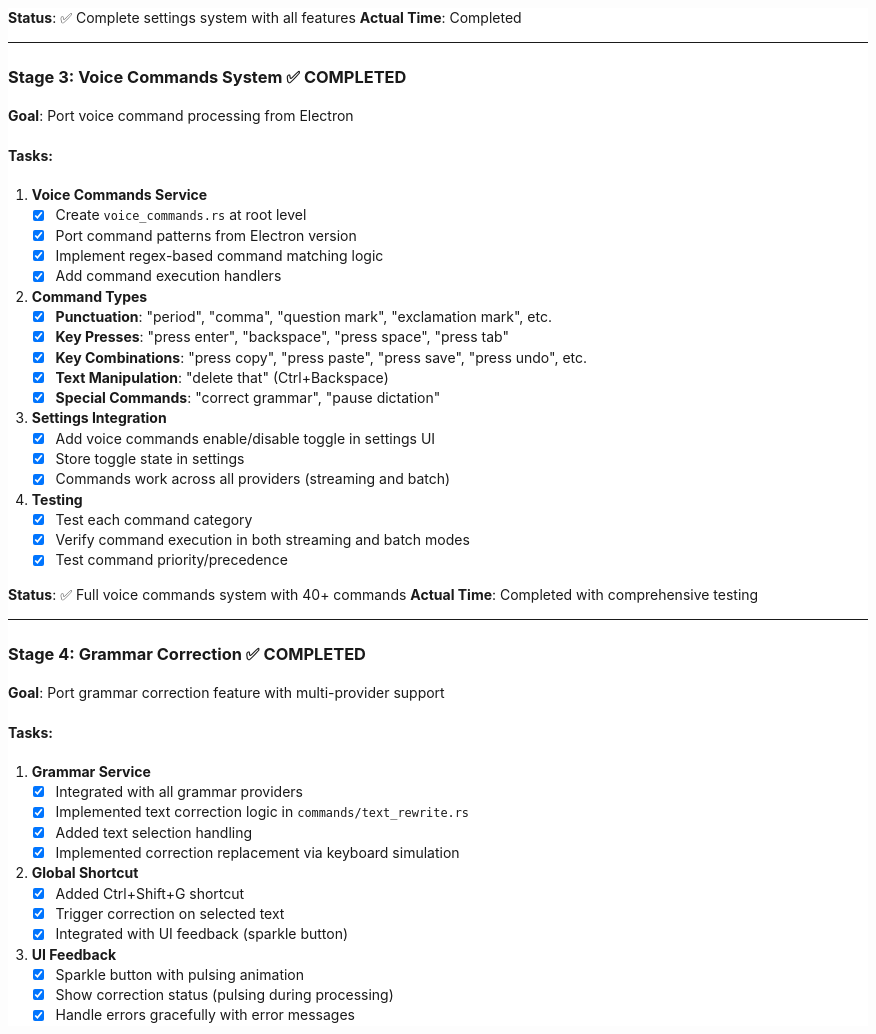 **Status**: ✅ Complete settings system with all features
**Actual Time**: Completed

---

### **Stage 3: Voice Commands System** ✅ COMPLETED
**Goal**: Port voice command processing from Electron

#### Tasks:
1. **Voice Commands Service**
   - [x] Create `voice_commands.rs` at root level
   - [x] Port command patterns from Electron version
   - [x] Implement regex-based command matching logic
   - [x] Add command execution handlers

2. **Command Types**
   - [x] **Punctuation**: "period", "comma", "question mark", "exclamation mark", etc.
   - [x] **Key Presses**: "press enter", "backspace", "press space", "press tab"
   - [x] **Key Combinations**: "press copy", "press paste", "press save", "press undo", etc.
   - [x] **Text Manipulation**: "delete that" (Ctrl+Backspace)
   - [x] **Special Commands**: "correct grammar", "pause dictation"

3. **Settings Integration**
   - [x] Add voice commands enable/disable toggle in settings UI
   - [x] Store toggle state in settings
   - [x] Commands work across all providers (streaming and batch)

4. **Testing**
   - [x] Test each command category
   - [x] Verify command execution in both streaming and batch modes
   - [x] Test command priority/precedence

**Status**: ✅ Full voice commands system with 40+ commands
**Actual Time**: Completed with comprehensive testing

---

### **Stage 4: Grammar Correction** ✅ COMPLETED
**Goal**: Port grammar correction feature with multi-provider support

#### Tasks:
1. **Grammar Service**
   - [x] Integrated with all grammar providers
   - [x] Implemented text correction logic in `commands/text_rewrite.rs`
   - [x] Added text selection handling
   - [x] Implemented correction replacement via keyboard simulation

2. **Global Shortcut**
   - [x] Added Ctrl+Shift+G shortcut
   - [x] Trigger correction on selected text
   - [x] Integrated with UI feedback (sparkle button)

3. **UI Feedback**
   - [x] Sparkle button with pulsing animation
   - [x] Show correction status (pulsing during processing)
   - [x] Handle errors gracefully with error messages

